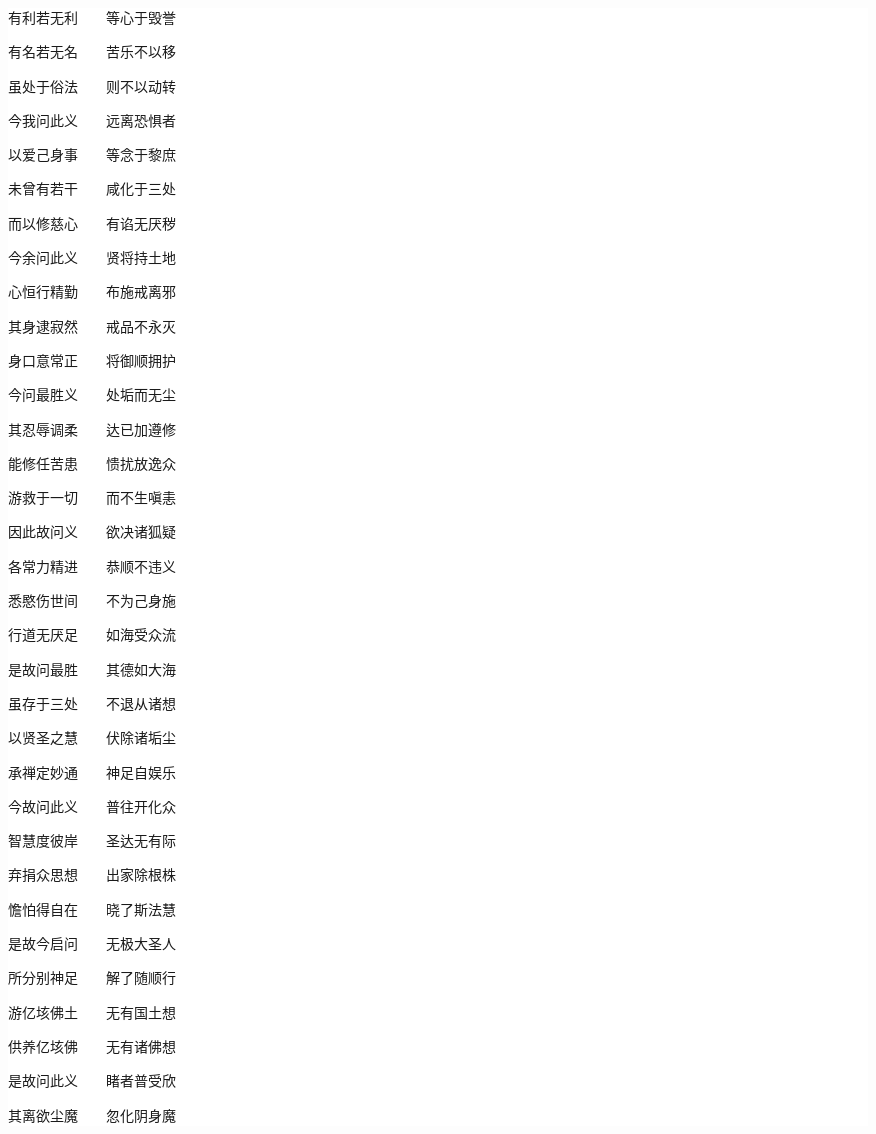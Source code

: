 有利若无利　　等心于毁誉  

有名若无名　　苦乐不以移  

虽处于俗法　　则不以动转  

今我问此义　　远离恐惧者  

以爱己身事　　等念于黎庶  

未曾有若干　　咸化于三处  

而以修慈心　　有谄无厌秽  

今余问此义　　贤将持土地  

心恒行精勤　　布施戒离邪  

其身逮寂然　　戒品不永灭  

身口意常正　　将御顺拥护  

今问最胜义　　处垢而无尘  

其忍辱调柔　　达已加遵修  

能修任苦患　　愦扰放逸众  

游救于一切　　而不生嗔恚  

因此故问义　　欲决诸狐疑  

各常力精进　　恭顺不违义  

悉愍伤世间　　不为己身施  

行道无厌足　　如海受众流  

是故问最胜　　其德如大海  

虽存于三处　　不退从诸想  

以贤圣之慧　　伏除诸垢尘  

承禅定妙通　　神足自娱乐  

今故问此义　　普往开化众  

智慧度彼岸　　圣达无有际  

弃捐众思想　　出家除根株  

憺怕得自在　　晓了斯法慧  

是故今启问　　无极大圣人  

所分别神足　　解了随顺行  

游亿垓佛土　　无有国土想  

供养亿垓佛　　无有诸佛想  

是故问此义　　睹者普受欣  

其离欲尘魔　　忽化阴身魔  
